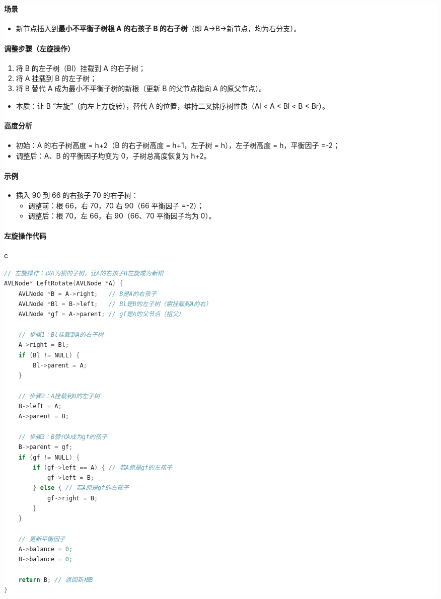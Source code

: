 #### 场景

- 新节点插入到**最小不平衡子树根 A 的右孩子 B 的右子树**（即 A→B→新节点，均为右分支）。

#### 调整步骤（左旋操作）

1. 将 B 的左子树（Bl）挂载到 A 的右子树；
2. 将 A 挂载到 B 的左子树；
3. 将 B 替代 A 成为最小不平衡子树的新根（更新 B 的父节点指向 A 的原父节点）。

- 本质：让 B “左旋”（向左上方旋转），替代 A 的位置，维持二叉排序树性质（Al < A < Bl < B < Br）。

#### 高度分析

- 初始：A 的右子树高度 = h+2（B 的右子树高度 = h+1，左子树 = h），左子树高度 = h，平衡因子 =-2；
- 调整后：A、B 的平衡因子均变为 0，子树总高度恢复为 h+2。

#### 示例

- 插入 90 到 66 的右孩子 70 的右子树：
	- 调整前：根 66，右 70，70 右 90（66 平衡因子 =-2）；
	- 调整后：根 70，左 66，右 90（66、70 平衡因子均为 0）。

#### 左旋操作代码

c

```c
// 左旋操作：以A为根的子树，让A的右孩子B左旋成为新根
AVLNode* LeftRotate(AVLNode *A) {
    AVLNode *B = A->right;   // B是A的右孩子
    AVLNode *Bl = B->left;   // Bl是B的左子树（需挂载到A的右）
    AVLNode *gf = A->parent; // gf是A的父节点（祖父）

    // 步骤1：Bl挂载到A的右子树
    A->right = Bl;
    if (Bl != NULL) {
        Bl->parent = A;
    }

    // 步骤2：A挂载到B的左子树
    B->left = A;
    A->parent = B;

    // 步骤3：B替代A成为gf的孩子
    B->parent = gf;
    if (gf != NULL) {
        if (gf->left == A) { // 若A原是gf的左孩子
            gf->left = B;
        } else { // 若A原是gf的右孩子
            gf->right = B;
        }
    }

    // 更新平衡因子
    A->balance = 0;
    B->balance = 0;

    return B; // 返回新根B
}
```
